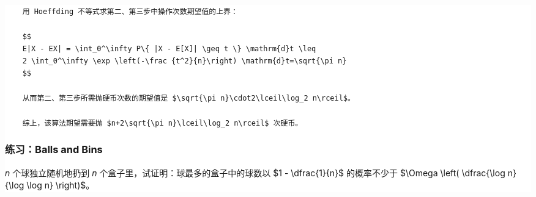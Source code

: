         用 Hoeffding 不等式求第二、第三步中操作次数期望值的上界：
        
        $$
        E|X - EX| = \int_0^\infty P\{ |X - E[X]| \geq t \} \mathrm{d}t \leq 
        2 \int_0^\infty \exp \left(-\frac {t^2}{n}\right) \mathrm{d}t=\sqrt{\pi n}
        $$
        
        从而第二、第三步所需抛硬币次数的期望值是 $\sqrt{\pi n}\cdot2\lceil\log_2 n\rceil$。
        
        综上，该算法期望需要抛 $n+2\sqrt{\pi n}\lceil\log_2 n\rceil$ 次硬币。

### 练习：Balls and Bins

$n$ 个球独立随机地扔到 $n$ 个盒子里，试证明：球最多的盒子中的球数以 $1 - \dfrac{1}{n}$ 的概率不少于 $\Omega \left( \dfrac{\log n}{\log \log n} \right)$。
